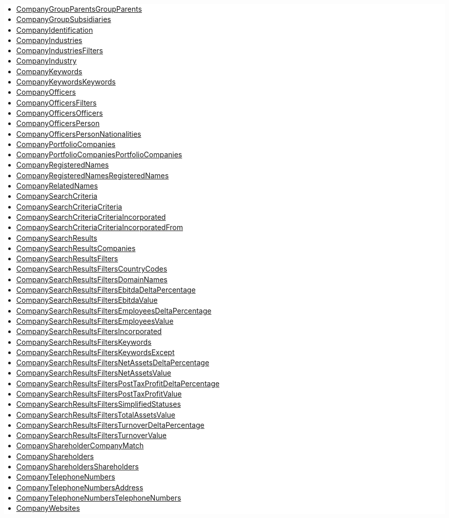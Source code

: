  - [CompanyGroupParentsGroupParents](docs/Model/CompanyGroupParentsGroupParents.md)
 - [CompanyGroupSubsidiaries](docs/Model/CompanyGroupSubsidiaries.md)
 - [CompanyIdentification](docs/Model/CompanyIdentification.md)
 - [CompanyIndustries](docs/Model/CompanyIndustries.md)
 - [CompanyIndustriesFilters](docs/Model/CompanyIndustriesFilters.md)
 - [CompanyIndustry](docs/Model/CompanyIndustry.md)
 - [CompanyKeywords](docs/Model/CompanyKeywords.md)
 - [CompanyKeywordsKeywords](docs/Model/CompanyKeywordsKeywords.md)
 - [CompanyOfficers](docs/Model/CompanyOfficers.md)
 - [CompanyOfficersFilters](docs/Model/CompanyOfficersFilters.md)
 - [CompanyOfficersOfficers](docs/Model/CompanyOfficersOfficers.md)
 - [CompanyOfficersPerson](docs/Model/CompanyOfficersPerson.md)
 - [CompanyOfficersPersonNationalities](docs/Model/CompanyOfficersPersonNationalities.md)
 - [CompanyPortfolioCompanies](docs/Model/CompanyPortfolioCompanies.md)
 - [CompanyPortfolioCompaniesPortfolioCompanies](docs/Model/CompanyPortfolioCompaniesPortfolioCompanies.md)
 - [CompanyRegisteredNames](docs/Model/CompanyRegisteredNames.md)
 - [CompanyRegisteredNamesRegisteredNames](docs/Model/CompanyRegisteredNamesRegisteredNames.md)
 - [CompanyRelatedNames](docs/Model/CompanyRelatedNames.md)
 - [CompanySearchCriteria](docs/Model/CompanySearchCriteria.md)
 - [CompanySearchCriteriaCriteria](docs/Model/CompanySearchCriteriaCriteria.md)
 - [CompanySearchCriteriaCriteriaIncorporated](docs/Model/CompanySearchCriteriaCriteriaIncorporated.md)
 - [CompanySearchCriteriaCriteriaIncorporatedFrom](docs/Model/CompanySearchCriteriaCriteriaIncorporatedFrom.md)
 - [CompanySearchResults](docs/Model/CompanySearchResults.md)
 - [CompanySearchResultsCompanies](docs/Model/CompanySearchResultsCompanies.md)
 - [CompanySearchResultsFilters](docs/Model/CompanySearchResultsFilters.md)
 - [CompanySearchResultsFiltersCountryCodes](docs/Model/CompanySearchResultsFiltersCountryCodes.md)
 - [CompanySearchResultsFiltersDomainNames](docs/Model/CompanySearchResultsFiltersDomainNames.md)
 - [CompanySearchResultsFiltersEbitdaDeltaPercentage](docs/Model/CompanySearchResultsFiltersEbitdaDeltaPercentage.md)
 - [CompanySearchResultsFiltersEbitdaValue](docs/Model/CompanySearchResultsFiltersEbitdaValue.md)
 - [CompanySearchResultsFiltersEmployeesDeltaPercentage](docs/Model/CompanySearchResultsFiltersEmployeesDeltaPercentage.md)
 - [CompanySearchResultsFiltersEmployeesValue](docs/Model/CompanySearchResultsFiltersEmployeesValue.md)
 - [CompanySearchResultsFiltersIncorporated](docs/Model/CompanySearchResultsFiltersIncorporated.md)
 - [CompanySearchResultsFiltersKeywords](docs/Model/CompanySearchResultsFiltersKeywords.md)
 - [CompanySearchResultsFiltersKeywordsExcept](docs/Model/CompanySearchResultsFiltersKeywordsExcept.md)
 - [CompanySearchResultsFiltersNetAssetsDeltaPercentage](docs/Model/CompanySearchResultsFiltersNetAssetsDeltaPercentage.md)
 - [CompanySearchResultsFiltersNetAssetsValue](docs/Model/CompanySearchResultsFiltersNetAssetsValue.md)
 - [CompanySearchResultsFiltersPostTaxProfitDeltaPercentage](docs/Model/CompanySearchResultsFiltersPostTaxProfitDeltaPercentage.md)
 - [CompanySearchResultsFiltersPostTaxProfitValue](docs/Model/CompanySearchResultsFiltersPostTaxProfitValue.md)
 - [CompanySearchResultsFiltersSimplifiedStatuses](docs/Model/CompanySearchResultsFiltersSimplifiedStatuses.md)
 - [CompanySearchResultsFiltersTotalAssetsValue](docs/Model/CompanySearchResultsFiltersTotalAssetsValue.md)
 - [CompanySearchResultsFiltersTurnoverDeltaPercentage](docs/Model/CompanySearchResultsFiltersTurnoverDeltaPercentage.md)
 - [CompanySearchResultsFiltersTurnoverValue](docs/Model/CompanySearchResultsFiltersTurnoverValue.md)
 - [CompanyShareholderCompanyMatch](docs/Model/CompanyShareholderCompanyMatch.md)
 - [CompanyShareholders](docs/Model/CompanyShareholders.md)
 - [CompanyShareholdersShareholders](docs/Model/CompanyShareholdersShareholders.md)
 - [CompanyTelephoneNumbers](docs/Model/CompanyTelephoneNumbers.md)
 - [CompanyTelephoneNumbersAddress](docs/Model/CompanyTelephoneNumbersAddress.md)
 - [CompanyTelephoneNumbersTelephoneNumbers](docs/Model/CompanyTelephoneNumbersTelephoneNumbers.md)
 - [CompanyWebsites](docs/Model/CompanyWebsites.md)